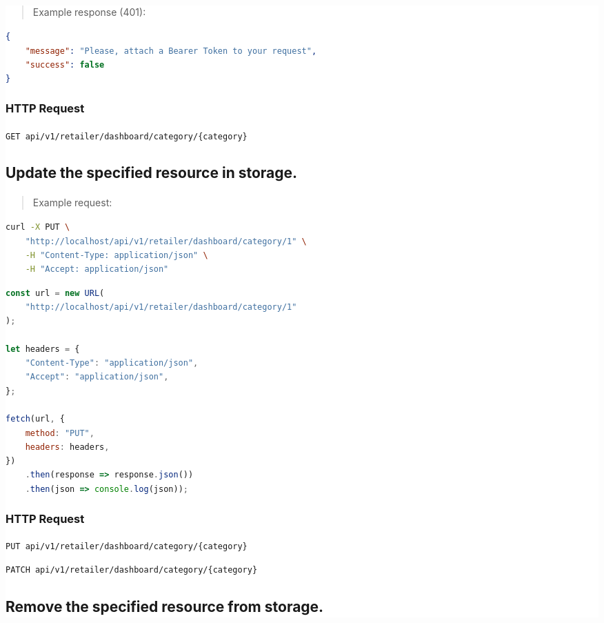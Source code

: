 
> Example response (401):

```json
{
    "message": "Please, attach a Bearer Token to your request",
    "success": false
}
```

### HTTP Request
`GET api/v1/retailer/dashboard/category/{category}`





## Update the specified resource in storage.

> Example request:

```bash
curl -X PUT \
    "http://localhost/api/v1/retailer/dashboard/category/1" \
    -H "Content-Type: application/json" \
    -H "Accept: application/json"
```

```javascript
const url = new URL(
    "http://localhost/api/v1/retailer/dashboard/category/1"
);

let headers = {
    "Content-Type": "application/json",
    "Accept": "application/json",
};

fetch(url, {
    method: "PUT",
    headers: headers,
})
    .then(response => response.json())
    .then(json => console.log(json));
```



### HTTP Request
`PUT api/v1/retailer/dashboard/category/{category}`

`PATCH api/v1/retailer/dashboard/category/{category}`





## Remove the specified resource from storage.
